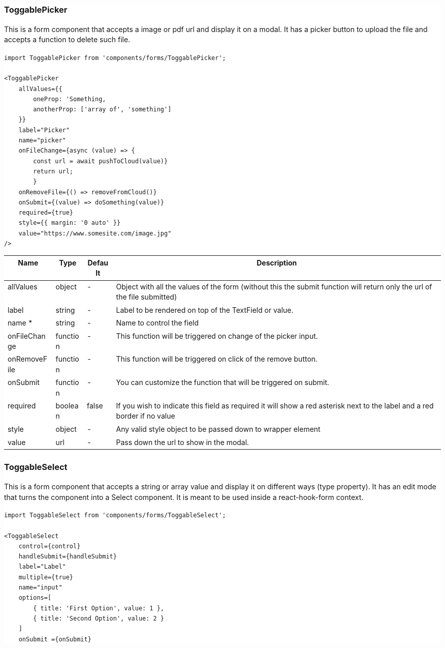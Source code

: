 ### ToggablePicker

This is a form component that accepts a image or pdf url and display it on a modal. It has a picker button to upload the file and accepts a function to delete such file.

```
import ToggablePicker from 'components/forms/ToggablePicker';

<ToggablePicker
    allValues={{
        oneProp: 'Something,
        anotherProp: ['array of', 'something']
    }}
    label="Picker"
    name="picker"
    onFileChange={async (value) => {
        const url = await pushToCloud(value)}
        return url;
        }
    onRemoveFile={() => removeFromCloud()}
    onSubmit={(value) => doSomething(value)}
    required={true}
    style={{ margin: '0 auto' }}
    value="https://www.somesite.com/image.jpg"
/>
```

| **Name**     | **Type** | **Default** | **Description**                                                                                                           |
| ------------ | -------- | ----------- | ------------------------------------------------------------------------------------------------------------------------- |
| allValues    | object   | -           | Object with all the values of the form (without this the submit function will return only the url of the file submitted)  |
| label        | string   | -           | Label to be rendered on top of the TextField or value.                                                                    |
| name \*      | string   | -           | Name to control the field                                                                                                 |
| onFileChange | function | -           | This function will be triggered on change of the picker input.                                                            |
| onRemoveFile | function | -           | This function will be triggered on click of the remove button.                                                            |
| onSubmit     | function | -           | You can customize the function that will be triggered on submit.                                                          |
| required     | boolean  | false       | If you wish to indicate this field as required it will show a red asterisk next to the label and a red border if no value |
| style        | object   | -           | Any valid style object to be passed down to wrapper element                                                               |
| value        | url      | -           | Pass down the url to show in the modal.                                                                                   |

### ToggableSelect

This is a form component that accepts a string or array value and display it on different ways (type property). It has an edit mode that turns the component into a Select component.
It is meant to be used inside a react-hook-form context.

```
import ToggableSelect from 'components/forms/ToggableSelect';

<ToggableSelect
    control={control}
    handleSubmit={handleSubmit}
    label="Label"
    multiple={true}
    name="input"
    options=[
        { title: 'First Option', value: 1 },
        { title: 'Second Option', value: 2 }
    ]
    onSubmit ={onSubmit}
```